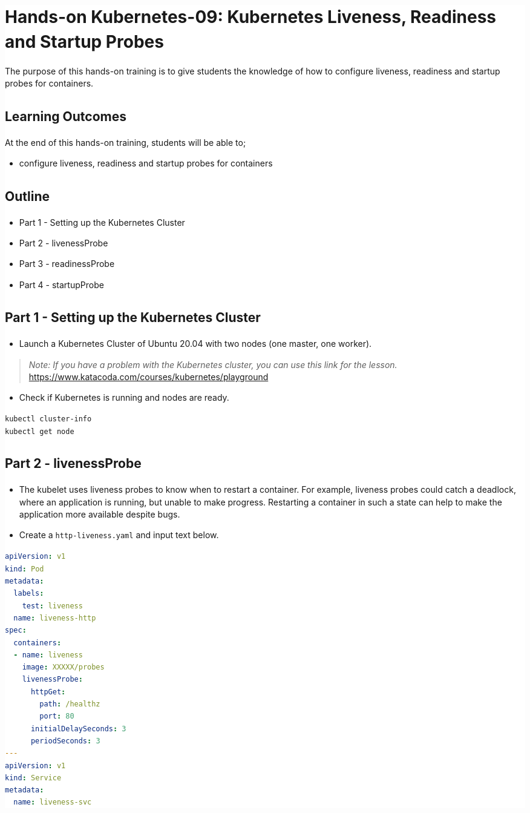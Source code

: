 # Hands-on Kubernetes-09: Kubernetes Liveness, Readiness and Startup Probes

The purpose of this hands-on training is to give students the knowledge of how to configure liveness, readiness and startup probes for containers.

## Learning Outcomes

At the end of this hands-on training, students will be able to;

- configure liveness, readiness and startup probes for containers

## Outline

- Part 1 - Setting up the Kubernetes Cluster

- Part 2 - livenessProbe

- Part 3 - readinessProbe

- Part 4 - startupProbe

## Part 1 - Setting up the Kubernetes Cluster

- Launch a Kubernetes Cluster of Ubuntu 20.04 with two nodes (one master, one worker).

>*Note: If you have a problem with the Kubernetes cluster, you can use this link for the lesson.*
>https://www.katacoda.com/courses/kubernetes/playground

- Check if Kubernetes is running and nodes are ready.

```bash
kubectl cluster-info
kubectl get node
```

## Part 2 - livenessProbe

- The kubelet uses liveness probes to know when to restart a container. For example, liveness probes could catch a deadlock, where an application is running, but unable to make progress. Restarting a container in such a state can help to make the application more available despite bugs.

- Create a `http-liveness.yaml` and input text below.

```yaml
apiVersion: v1
kind: Pod
metadata:
  labels:
    test: liveness
  name: liveness-http
spec:
  containers:
  - name: liveness
    image: XXXXX/probes
    livenessProbe:
      httpGet:
        path: /healthz
        port: 80
      initialDelaySeconds: 3
      periodSeconds: 3
---
apiVersion: v1
kind: Service   
metadata:
  name: liveness-svc
```